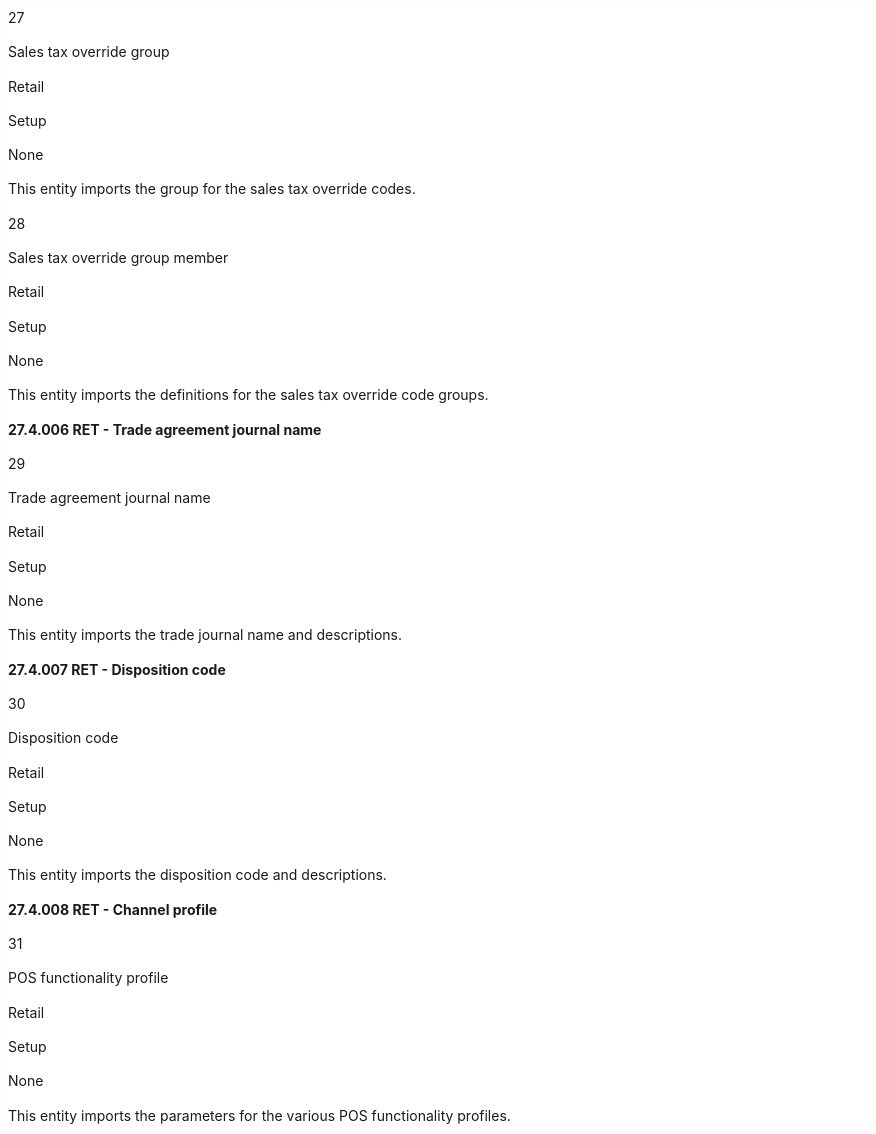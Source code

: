 27

Sales tax override group

Retail

Setup

None

This entity imports the group for the sales tax override codes.

28

Sales tax override group member

Retail

Setup

None

This entity imports the definitions for the sales tax override code groups.

**27.4.006 RET - Trade agreement journal name**

29

Trade agreement journal name

Retail

Setup

None

This entity imports the trade journal name and descriptions.

**27.4.007 RET - Disposition code**

30

Disposition code

Retail

Setup

None

This entity imports the disposition code and descriptions.

**27.4.008 RET - Channel profile**

31

POS functionality profile

Retail

Setup

None

This entity imports the parameters for the various POS functionality profiles.
